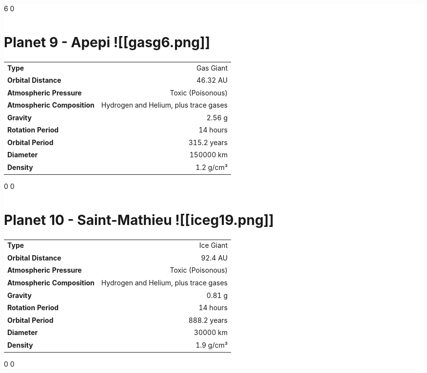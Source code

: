 

6
0



# Planet 9 - Apepi ![[gasg6.png]]
|                             |                           |
| --------------------------- | -------------------------:|
| **Type**                    |             Gas Giant |
| **Orbital Distance**        |   46.32 AU |
| **Atmospheric Pressure**    |       Toxic (Poisonous) |
| **Atmospheric Composition** |      Hydrogen and Helium, plus trace gases |
| **Gravity**                 |        2.56 g |
| **Rotation Period**         |  14 hours |
| **Orbital Period** | 315.2 years |
| **Diameter**                |      150000 km | 
| **Density**                 |    1.2 g/cm³ |



0
0



# Planet 10 - Saint-Mathieu ![[iceg19.png]]
|                             |                           |
| --------------------------- | -------------------------:|
| **Type**                    |             Ice Giant |
| **Orbital Distance**        |   92.4 AU |
| **Atmospheric Pressure**    |       Toxic (Poisonous) |
| **Atmospheric Composition** |      Hydrogen and Helium, plus trace gases |
| **Gravity**                 |        0.81 g |
| **Rotation Period**         |  14 hours |
| **Orbital Period** | 888.2 years |
| **Diameter**                |      30000 km | 
| **Density**                 |    1.9 g/cm³ |



0
0



